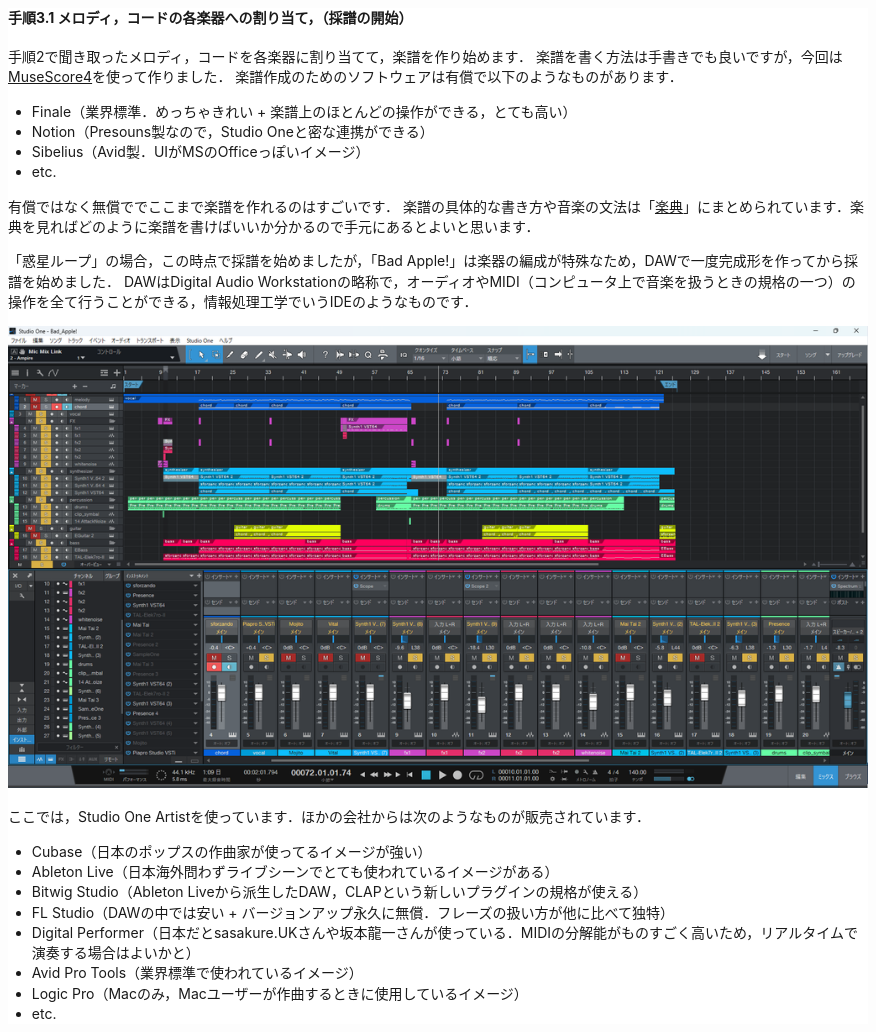 
#### 手順3.1 メロディ，コードの各楽器への割り当て，（採譜の開始）
手順2で聞き取ったメロディ，コードを各楽器に割り当てて，楽譜を作り始めます．
楽譜を書く方法は手書きでも良いですが，今回は[MuseScore4](https://musescore.org/ja)を使って作りました．
楽譜作成のためのソフトウェアは有償で以下のようなものがあります．
- Finale（業界標準．めっちゃきれい + 楽譜上のほとんどの操作ができる，とても高い）
- Notion（Presouns製なので，Studio Oneと密な連携ができる）
- Sibelius（Avid製．UIがMSのOfficeっぽいイメージ）
- etc.

有償ではなく無償ででここまで楽譜を作れるのはすごいです．
楽譜の具体的な書き方や音楽の文法は「[楽典](https://www.ongakunotomo.co.jp/catalog/detail.php?id=100000)」にまとめられています．楽典を見ればどのように楽譜を書けばいいか分かるので手元にあるとよいと思います．

「惑星ループ」の場合，この時点で採譜を始めましたが，「Bad Apple!」は楽器の編成が特殊なため，DAWで一度完成形を作ってから採譜を始めました．
DAWはDigital Audio Workstationの略称で，オーディオやMIDI（コンピュータ上で音楽を扱うときの規格の一つ）の操作を全て行うことができる，情報処理工学でいうIDEのようなものです．

![「Bad Apple!」DAW上の画面](figure/daw_screenshot.png)

ここでは，Studio One Artistを使っています．ほかの会社からは次のようなものが販売されています．
- Cubase（日本のポップスの作曲家が使ってるイメージが強い）
- Ableton Live（日本海外問わずライブシーンでとても使われているイメージがある）
- Bitwig Studio（Ableton Liveから派生したDAW，CLAPという新しいプラグインの規格が使える）
- FL Studio（DAWの中では安い + バージョンアップ永久に無償．フレーズの扱い方が他に比べて独特）
- Digital Performer（日本だとsasakure.UKさんや坂本龍一さんが使っている．MIDIの分解能がものすごく高いため，リアルタイムで演奏する場合はよいかと）
- Avid Pro Tools（業界標準で使われているイメージ）
- Logic Pro（Macのみ，Macユーザーが作曲するときに使用しているイメージ）
- etc.
